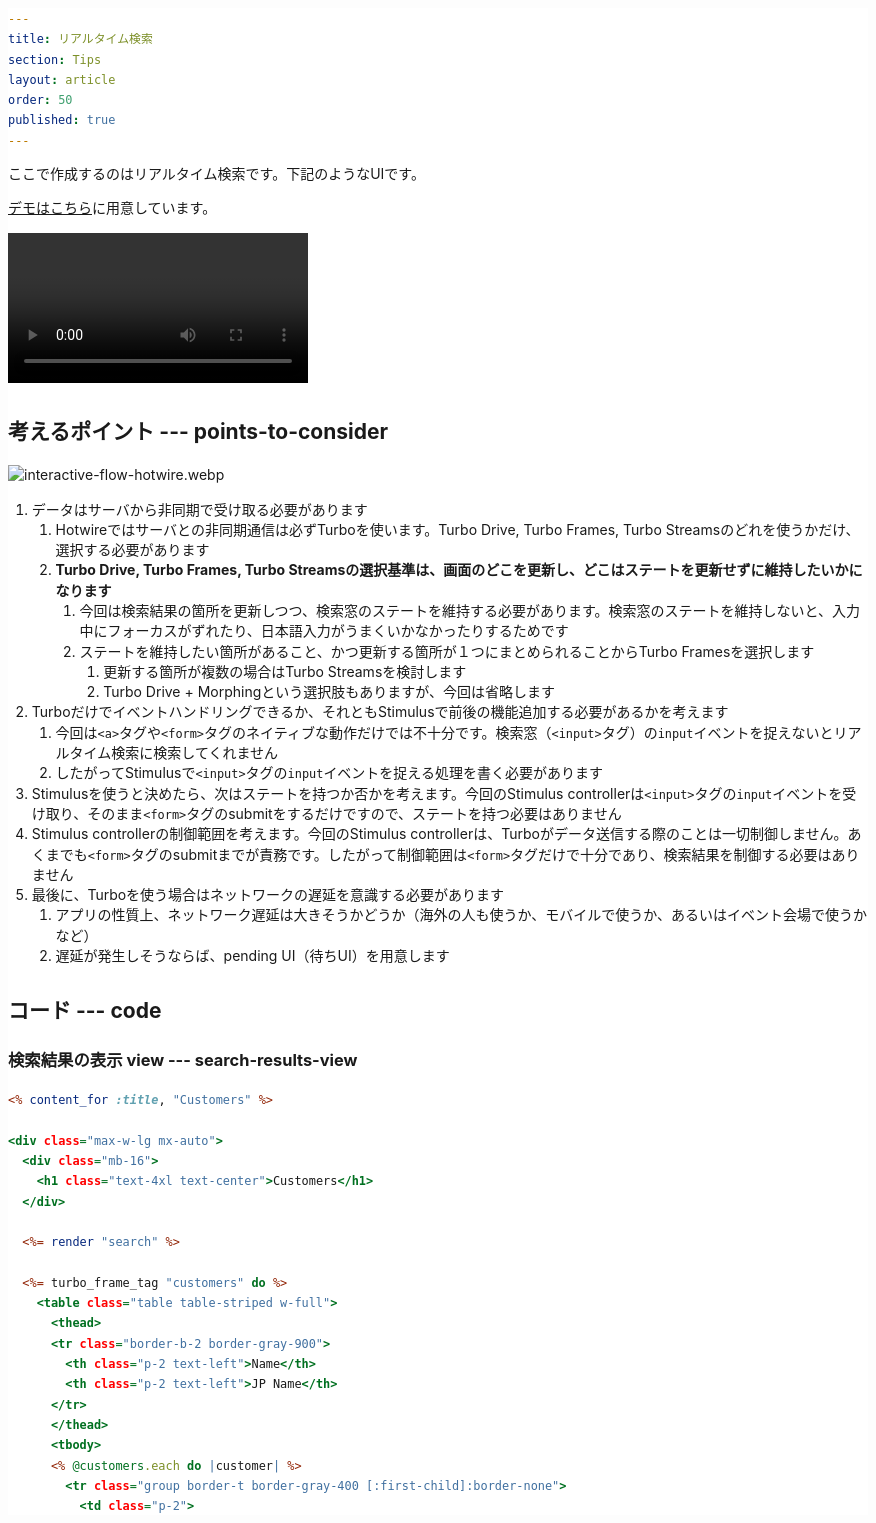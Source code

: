 ```yaml
---
title: リアルタイム検索
section: Tips
layout: article
order: 50
published: true
---
```


ここで作成するのはリアルタイム検索です。下記のようなUIです。

[デモはこちら](/customers "demo")に用意しています。

![realtime-search.mov](content_images/realtime-search.mov "mx-auto max-w-[600px]")

## 考えるポイント --- points-to-consider

![interactive-flow-hotwire.webp](content_images/interactive-flow-hotwire.webp "mx-auto max-w-[500px]")

1. データはサーバから非同期で受け取る必要があります
   1. Hotwireではサーバとの非同期通信は必ずTurboを使います。Turbo Drive, Turbo Frames, Turbo Streamsのどれを使うかだけ、選択する必要があります
   3. **Turbo Drive, Turbo Frames, Turbo Streamsの選択基準は、画面のどこを更新し、どこはステートを更新せずに維持したいかになります**
      1. 今回は検索結果の箇所を更新しつつ、検索窓のステートを維持する必要があります。検索窓のステートを維持しないと、入力中にフォーカスがずれたり、日本語入力がうまくいかなかったりするためです
      2. ステートを維持したい箇所があること、かつ更新する箇所が１つにまとめられることからTurbo Framesを選択します
         1. 更新する箇所が複数の場合はTurbo Streamsを検討します
         2. Turbo Drive + Morphingという選択肢もありますが、今回は省略します
2. Turboだけでイベントハンドリングできるか、それともStimulusで前後の機能追加する必要があるかを考えます
   1. 今回は`<a>`タグや`<form>`タグのネイティブな動作だけでは不十分です。検索窓（`<input>`タグ）の`input`イベントを捉えないとリアルタイム検索に検索してくれません
   2. したがってStimulusで`<input>`タグの`input`イベントを捉える処理を書く必要があります
3. Stimulusを使うと決めたら、次はステートを持つか否かを考えます。今回のStimulus controllerは`<input>`タグの`input`イベントを受け取り、そのまま`<form>`タグのsubmitをするだけですので、ステートを持つ必要はありません
4. Stimulus controllerの制御範囲を考えます。今回のStimulus controllerは、Turboがデータ送信する際のことは一切制御しません。あくまでも`<form>`タグのsubmitまでが責務です。したがって制御範囲は`<form>`タグだけで十分であり、検索結果を制御する必要はありません
5. 最後に、Turboを使う場合はネットワークの遅延を意識する必要があります
   1. アプリの性質上、ネットワーク遅延は大きそうかどうか（海外の人も使うか、モバイルで使うか、あるいはイベント会場で使うかなど）
   2. 遅延が発生しそうならば、pending UI（待ちUI）を用意します

## コード --- code

### 検索結果の表示 view --- search-results-view

```erb:app/views/customers/index.html.erb
<% content_for :title, "Customers" %>

<div class="max-w-lg mx-auto">
  <div class="mb-16">
    <h1 class="text-4xl text-center">Customers</h1>
  </div>

  <%= render "search" %>

  <%= turbo_frame_tag "customers" do %>
    <table class="table table-striped w-full">
      <thead>
      <tr class="border-b-2 border-gray-900">
        <th class="p-2 text-left">Name</th>
        <th class="p-2 text-left">JP Name</th>
      </tr>
      </thead>
      <tbody>
      <% @customers.each do |customer| %>
        <tr class="group border-t border-gray-400 [:first-child]:border-none">
          <td class="p-2">
```